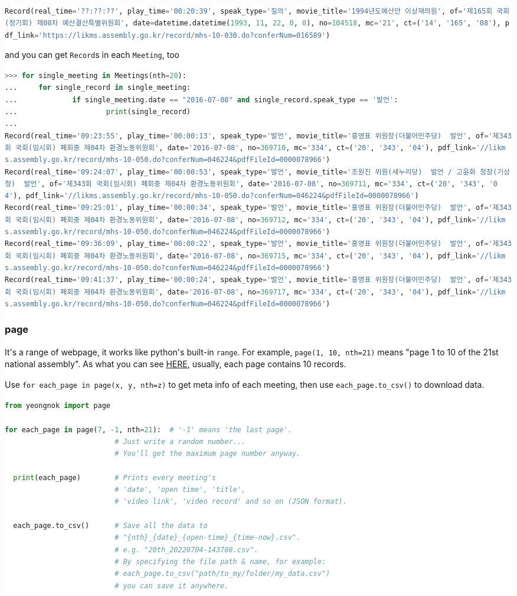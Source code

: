 ```python
Record(real_time='??:??:??', play_time='00:20:39', speak_type='질의', movie_title='1994년도예산안 이상재의원', of='제165회 국회(정기회) 제08차 예산결산특별위원회', date=datetime.datetime(1993, 11, 22, 0, 0), no=104518, mc='21', ct=('14', '165', '08'), pdf_link='https://likms.assembly.go.kr/record/mhs-10-030.do?conferNum=016589')
```

and you can get `Record`s in each `Meeting`, too

```python
>>> for single_meeting in Meetings(nth=20):
...     for single_record in single_meeting:
...             if single_meeting.date == "2016-07-08" and single_record.speak_type == '발언':
...                     print(single_record)
...
Record(real_time='09:23:55', play_time='00:00:13', speak_type='발언', movie_title='홍영표 위원장(더불어민주당)  발언', of='제343회 국회(임시회) 폐회중 제04차 환경노동위원회', date='2016-07-08', no=369710, mc='334', ct=('20', '343', '04'), pdf_link='//likms.assembly.go.kr/record/mhs-10-050.do?conferNum=046224&pdfFileId=0000078966')
Record(real_time='09:24:07', play_time='00:00:53', speak_type='발언', movie_title='조원진 위원(새누리당)  발언 / 고윤화 청장(기상청)  발언', of='제343회 국회(임시회) 폐회중 제04차 환경노동위원회', date='2016-07-08', no=369711, mc='334', ct=('20', '343', '04'), pdf_link='//likms.assembly.go.kr/record/mhs-10-050.do?conferNum=046224&pdfFileId=0000078966')
Record(real_time='09:25:01', play_time='00:00:34', speak_type='발언', movie_title='홍영표 위원장(더불어민주당)  발언', of='제343회 국회(임시회) 폐회중 제04차 환경노동위원회', date='2016-07-08', no=369712, mc='334', ct=('20', '343', '04'), pdf_link='//likms.assembly.go.kr/record/mhs-10-050.do?conferNum=046224&pdfFileId=0000078966')
Record(real_time='09:36:09', play_time='00:00:22', speak_type='발언', movie_title='홍영표 위원장(더불어민주당)  발언', of='제343회 국회(임시회) 폐회중 제04차 환경노동위원회', date='2016-07-08', no=369715, mc='334', ct=('20', '343', '04'), pdf_link='//likms.assembly.go.kr/record/mhs-10-050.do?conferNum=046224&pdfFileId=0000078966')
Record(real_time='09:41:37', play_time='00:00:24', speak_type='발언', movie_title='홍영표 위원장(더불어민주당)  발언', of='제343회 국회(임시회) 폐회중 제04차 환경노동위원회', date='2016-07-08', no=369717, mc='334', ct=('20', '343', '04'), pdf_link='//likms.assembly.go.kr/record/mhs-10-050.do?conferNum=046224&pdfFileId=0000078966')
```

### page

It's a range of webpage, it works like python's built-in `range`. For example, ```page(1, 10, nth=21)``` means "page 1 to 10 of the 21st national assembly". As what you can see [HERE](https://w3.assembly.go.kr/vod/main/sub.do?menu=1&ct1=21&curPages=1), usually, each page contains 10 records.

Use `for each_page in page(x, y, nth=z)` to get meta info of each meeting, then use `each_page.to_csv()` to download data.

```python
from yeongnok import page

for each_page in page(7, -1, nth=21):  # '-1' means 'the last page'.
                          # Just write a random number...
                          # You'll get the maximum page number anyway.

  print(each_page)        # Prints every meeting's 
                          # 'date', 'open time', 'title',
                          # 'video link', 'video record' and so on (JSON format).

  each_page.to_csv()      # Save all the data to
                          # "{nth}_{date}_{open-time}_{time-now}.csv".
                          # e.g. "20th_20220704-143708.csv".
                          # By specifying the file path & name, for example:
                          # each_page.to_csv("path/to_my/folder/my_data.csv")
                          # you can save it anywhere.
```

